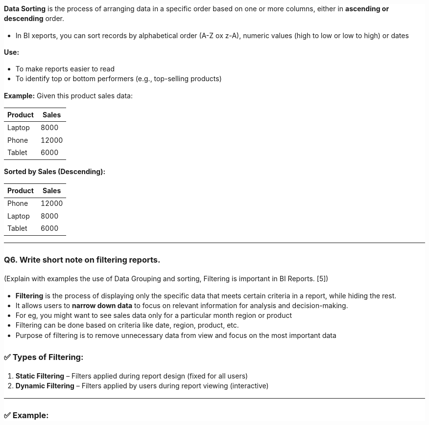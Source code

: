 **Data Sorting** is the process of arranging data in a specific order based on one or more columns, either in **ascending or descending** order.
-  In BI xeports, you can sort records by alphabetical order (A-Z ox z-A), numeric values (high to low or low to high) or dates

**Use:**

* To make reports easier to read
* To identify top or bottom performers (e.g., top-selling products)

**Example:**
Given this product sales data:

| Product | Sales |
| ------- | ----- |
| Laptop  | 8000  |
| Phone   | 12000 |
| Tablet  | 6000  |


**Sorted by Sales (Descending):**

| Product | Sales |
| ------- | ----- |
| Phone   | 12000 |
| Laptop  | 8000  |
| Tablet  | 6000  |

---

### Q6. Write short note on filtering reports.
(Explain with examples the use of Data Grouping and sorting, Filtering is
important in BI Reports. [5])


- **Filtering** is the process of displaying only the specific data that meets certain criteria in a report, while hiding the rest.
- It allows users to **narrow down data** to focus on relevant information for analysis and decision-making.
- For eg, you might want to see sales data only for a particular month region or product
- Filtering can be done based on criteria like date, region, product, etc.
- Purpose of filtering is to remove unnecessary data from view and focus on the most important data

### ✅ **Types of Filtering:**

1. **Static Filtering** – Filters applied during report design (fixed for all users)
2. **Dynamic Filtering** – Filters applied by users during report viewing (interactive)

---

### ✅ **Example:**
